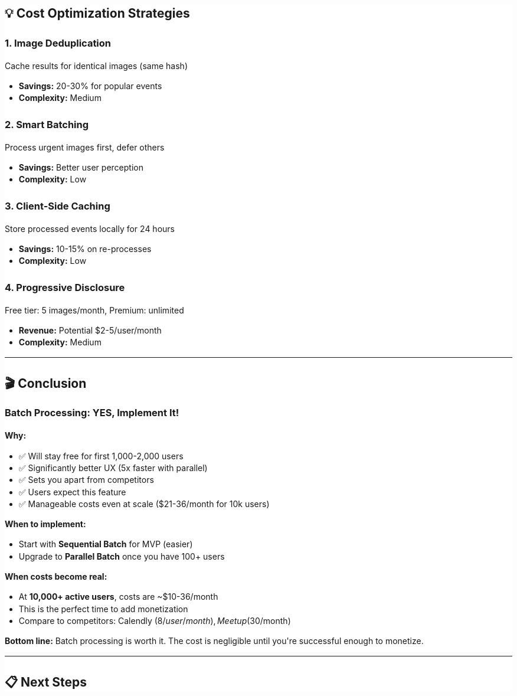 ## 💡 Cost Optimization Strategies

### 1. Image Deduplication
Cache results for identical images (same hash)
- **Savings:** 20-30% for popular events
- **Complexity:** Medium

### 2. Smart Batching
Process urgent images first, defer others
- **Savings:** Better user perception
- **Complexity:** Low

### 3. Client-Side Caching
Store processed events locally for 24 hours
- **Savings:** 10-15% on re-processes
- **Complexity:** Low

### 4. Progressive Disclosure
Free tier: 5 images/month, Premium: unlimited
- **Revenue:** Potential $2-5/user/month
- **Complexity:** Medium

---

## 🎬 Conclusion

### Batch Processing: **YES, Implement It!**

**Why:**
- ✅ Will stay free for first 1,000-2,000 users
- ✅ Significantly better UX (5x faster with parallel)
- ✅ Sets you apart from competitors
- ✅ Users expect this feature
- ✅ Manageable costs even at scale ($21-36/month for 10k users)

**When to implement:**
- Start with **Sequential Batch** for MVP (easier)
- Upgrade to **Parallel Batch** once you have 100+ users

**When costs become real:**
- At **10,000+ active users**, costs are ~$10-36/month
- This is the perfect time to add monetization
- Compare to competitors: Calendly ($8/user/month), Meetup ($30/month)

**Bottom line:** Batch processing is worth it. The cost is negligible until you're successful enough to monetize.

---

## 📋 Next Steps
